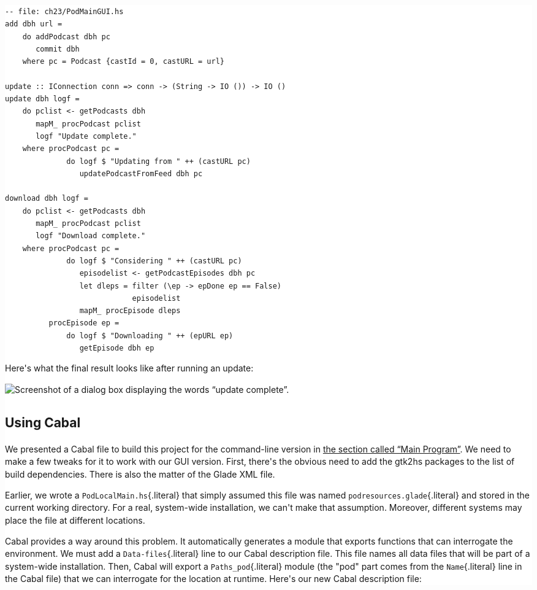 ~~~~ {#PodMainGUI.hs:workerFuncs .programlisting}
-- file: ch23/PodMainGUI.hs
add dbh url = 
    do addPodcast dbh pc
       commit dbh
    where pc = Podcast {castId = 0, castURL = url}

update :: IConnection conn => conn -> (String -> IO ()) -> IO ()
update dbh logf = 
    do pclist <- getPodcasts dbh
       mapM_ procPodcast pclist
       logf "Update complete."
    where procPodcast pc =
              do logf $ "Updating from " ++ (castURL pc)
                 updatePodcastFromFeed dbh pc

download dbh logf =
    do pclist <- getPodcasts dbh
       mapM_ procPodcast pclist
       logf "Download complete."
    where procPodcast pc =
              do logf $ "Considering " ++ (castURL pc)
                 episodelist <- getPodcastEpisodes dbh pc
                 let dleps = filter (\ep -> epDone ep == False)
                             episodelist
                 mapM_ procEpisode dleps
          procEpisode ep =
              do logf $ "Downloading " ++ (epURL ep)
                 getEpisode dbh ep
~~~~

Here's what the final result looks like after running an update:

![Screenshot of a dialog box displaying the words “update
complete”.](figs/gui-update-complete.png)

Using Cabal
-----------

We presented a Cabal file to build this project for the command-line
version in [the section called “Main
Program”](extended-example-web-client-programming.html#webclient.main "Main Program").
We need to make a few tweaks for it to work with our GUI version. First,
there's the obvious need to add the gtk2hs packages to the list of build
dependencies. There is also the matter of the Glade XML file.

Earlier, we wrote a `PodLocalMain.hs`{.literal} that simply assumed this
file was named `podresources.glade`{.literal} and stored in the current
working directory. For a real, system-wide installation, we can't make
that assumption. Moreover, different systems may place the file at
different locations.

Cabal provides a way around this problem. It automatically generates a
module that exports functions that can interrogate the environment. We
must add a `Data-files`{.literal} line to our Cabal description file.
This file names all data files that will be part of a system-wide
installation. Then, Cabal will export a `Paths_pod`{.literal} module
(the "pod" part comes from the `Name`{.literal} line in the Cabal file)
that we can interrogate for the location at runtime. Here's our new
Cabal description file:
